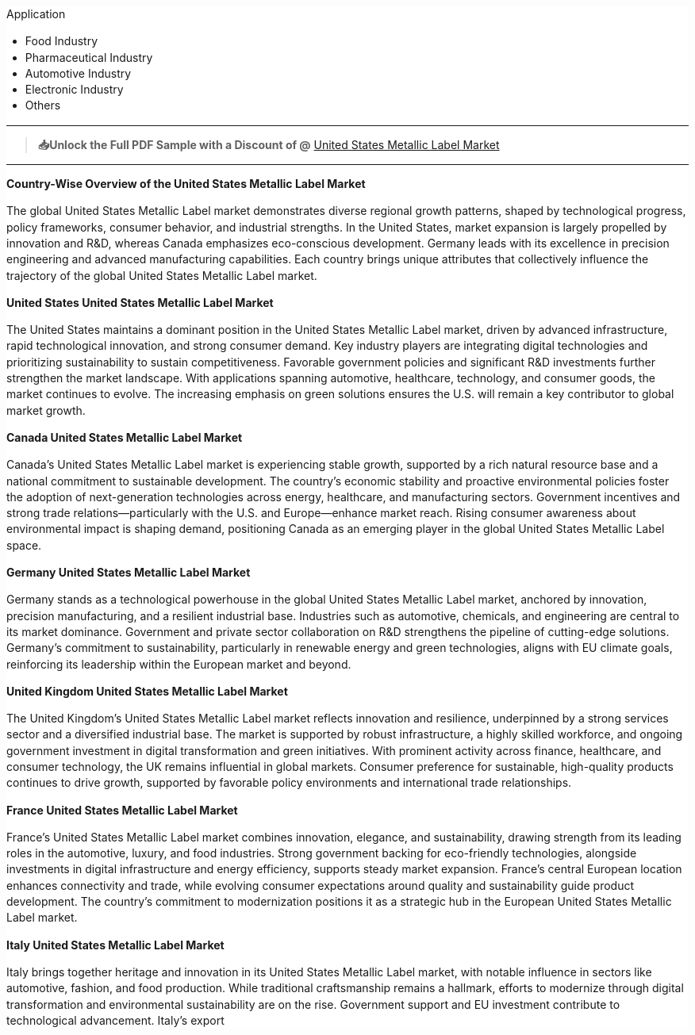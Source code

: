 Application</h3><ul><li>Food Industry</li><li>Pharmaceutical Industry</li><li>Automotive Industry</li><li>Electronic Industry</li><li>Others</li></ul></p><hr /><blockquote><p><strong>📥Unlock the Full PDF Sample with a Discount of @</strong> <a href="https://www.marketresearchintellect.com/ask-for-discount/?rid=176220&amp;utm_source=Github-April&amp;utm_medium=016">United States Metallic Label Market</a></p></blockquote><hr /><p class="" data-start="217" data-end="261"><strong data-start="217" data-end="261">Country-Wise Overview of the United States Metallic Label Market</strong></p><p class="" data-start="263" data-end="774">The global United States Metallic Label market demonstrates diverse regional growth patterns, shaped by technological progress, policy frameworks, consumer behavior, and industrial strengths. In the United States, market expansion is largely propelled by innovation and R&amp;D, whereas Canada emphasizes eco-conscious development. Germany leads with its excellence in precision engineering and advanced manufacturing capabilities. Each country brings unique attributes that collectively influence the trajectory of the global United States Metallic Label market.</p><p class="" data-start="776" data-end="1421"><strong data-start="776" data-end="805">United States United States Metallic Label Market</strong></p><p class="" data-start="776" data-end="1421">The United States maintains a dominant position in the United States Metallic Label market, driven by advanced infrastructure, rapid technological innovation, and strong consumer demand. Key industry players are integrating digital technologies and prioritizing sustainability to sustain competitiveness. Favorable government policies and significant R&amp;D investments further strengthen the market landscape. With applications spanning automotive, healthcare, technology, and consumer goods, the market continues to evolve. The increasing emphasis on green solutions ensures the U.S. will remain a key contributor to global market growth.</p><p class="" data-start="1423" data-end="2019"><strong data-start="1423" data-end="1445">Canada United States Metallic Label Market</strong></p><p class="" data-start="1423" data-end="2019">Canada&rsquo;s United States Metallic Label market is experiencing stable growth, supported by a rich natural resource base and a national commitment to sustainable development. The country&rsquo;s economic stability and proactive environmental policies foster the adoption of next-generation technologies across energy, healthcare, and manufacturing sectors. Government incentives and strong trade relations&mdash;particularly with the U.S. and Europe&mdash;enhance market reach. Rising consumer awareness about environmental impact is shaping demand, positioning Canada as an emerging player in the global United States Metallic Label space.</p><p class="" data-start="2021" data-end="2591"><strong data-start="2021" data-end="2044">Germany United States Metallic Label Market</strong></p><p class="" data-start="2021" data-end="2591">Germany stands as a technological powerhouse in the global United States Metallic Label market, anchored by innovation, precision manufacturing, and a resilient industrial base. Industries such as automotive, chemicals, and engineering are central to its market dominance. Government and private sector collaboration on R&amp;D strengthens the pipeline of cutting-edge solutions. Germany&rsquo;s commitment to sustainability, particularly in renewable energy and green technologies, aligns with EU climate goals, reinforcing its leadership within the European market and beyond.</p><p class="" data-start="2593" data-end="3221"><strong data-start="2593" data-end="2623">United Kingdom United States Metallic Label Market</strong></p><p class="" data-start="2593" data-end="3221">The United Kingdom&rsquo;s United States Metallic Label market reflects innovation and resilience, underpinned by a strong services sector and a diversified industrial base. The market is supported by robust infrastructure, a highly skilled workforce, and ongoing government investment in digital transformation and green initiatives. With prominent activity across finance, healthcare, and consumer technology, the UK remains influential in global markets. Consumer preference for sustainable, high-quality products continues to drive growth, supported by favorable policy environments and international trade relationships.</p><p class="" data-start="3223" data-end="3838"><strong data-start="3223" data-end="3245">France United States Metallic Label Market</strong></p><p class="" data-start="3223" data-end="3838">France&rsquo;s United States Metallic Label market combines innovation, elegance, and sustainability, drawing strength from its leading roles in the automotive, luxury, and food industries. Strong government backing for eco-friendly technologies, alongside investments in digital infrastructure and energy efficiency, supports steady market expansion. France&rsquo;s central European location enhances connectivity and trade, while evolving consumer expectations around quality and sustainability guide product development. The country&rsquo;s commitment to modernization positions it as a strategic hub in the European United States Metallic Label market.</p><p class="" data-start="3840" data-end="4422"><strong data-start="3840" data-end="3861">Italy United States Metallic Label Market</strong></p><p class="" data-start="3840" data-end="4422">Italy brings together heritage and innovation in its United States Metallic Label market, with notable influence in sectors like automotive, fashion, and food production. While traditional craftsmanship remains a hallmark, efforts to modernize through digital transformation and environmental sustainability are on the rise. Government support and EU investment contribute to technological advancement. Italy&rsquo;s export